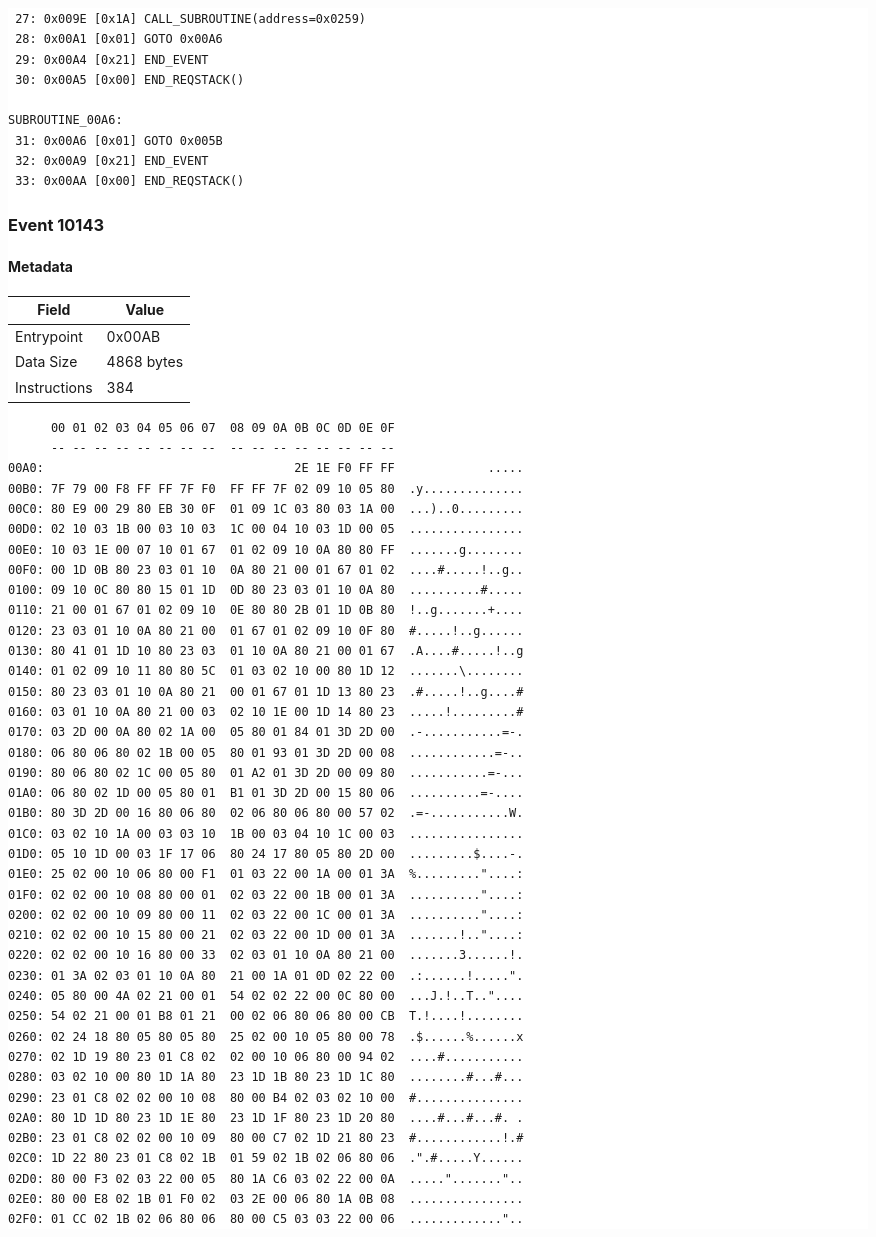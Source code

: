 ```
 27: 0x009E [0x1A] CALL_SUBROUTINE(address=0x0259)
 28: 0x00A1 [0x01] GOTO 0x00A6
 29: 0x00A4 [0x21] END_EVENT
 30: 0x00A5 [0x00] END_REQSTACK()

SUBROUTINE_00A6:
 31: 0x00A6 [0x01] GOTO 0x005B
 32: 0x00A9 [0x21] END_EVENT
 33: 0x00AA [0x00] END_REQSTACK()
```

### Event 10143

#### Metadata

| Field        | Value      |
|--------------|------------|
| Entrypoint   | 0x00AB     |
| Data Size    | 4868 bytes |
| Instructions | 384        |

```
      00 01 02 03 04 05 06 07  08 09 0A 0B 0C 0D 0E 0F
      -- -- -- -- -- -- -- --  -- -- -- -- -- -- -- --
00A0:                                   2E 1E F0 FF FF             .....
00B0: 7F 79 00 F8 FF FF 7F F0  FF FF 7F 02 09 10 05 80  .y..............
00C0: 80 E9 00 29 80 EB 30 0F  01 09 1C 03 80 03 1A 00  ...)..0.........
00D0: 02 10 03 1B 00 03 10 03  1C 00 04 10 03 1D 00 05  ................
00E0: 10 03 1E 00 07 10 01 67  01 02 09 10 0A 80 80 FF  .......g........
00F0: 00 1D 0B 80 23 03 01 10  0A 80 21 00 01 67 01 02  ....#.....!..g..
0100: 09 10 0C 80 80 15 01 1D  0D 80 23 03 01 10 0A 80  ..........#.....
0110: 21 00 01 67 01 02 09 10  0E 80 80 2B 01 1D 0B 80  !..g.......+....
0120: 23 03 01 10 0A 80 21 00  01 67 01 02 09 10 0F 80  #.....!..g......
0130: 80 41 01 1D 10 80 23 03  01 10 0A 80 21 00 01 67  .A....#.....!..g
0140: 01 02 09 10 11 80 80 5C  01 03 02 10 00 80 1D 12  .......\........
0150: 80 23 03 01 10 0A 80 21  00 01 67 01 1D 13 80 23  .#.....!..g....#
0160: 03 01 10 0A 80 21 00 03  02 10 1E 00 1D 14 80 23  .....!.........#
0170: 03 2D 00 0A 80 02 1A 00  05 80 01 84 01 3D 2D 00  .-...........=-.
0180: 06 80 06 80 02 1B 00 05  80 01 93 01 3D 2D 00 08  ............=-..
0190: 80 06 80 02 1C 00 05 80  01 A2 01 3D 2D 00 09 80  ...........=-...
01A0: 06 80 02 1D 00 05 80 01  B1 01 3D 2D 00 15 80 06  ..........=-....
01B0: 80 3D 2D 00 16 80 06 80  02 06 80 06 80 00 57 02  .=-...........W.
01C0: 03 02 10 1A 00 03 03 10  1B 00 03 04 10 1C 00 03  ................
01D0: 05 10 1D 00 03 1F 17 06  80 24 17 80 05 80 2D 00  .........$....-.
01E0: 25 02 00 10 06 80 00 F1  01 03 22 00 1A 00 01 3A  %........."....:
01F0: 02 02 00 10 08 80 00 01  02 03 22 00 1B 00 01 3A  .........."....:
0200: 02 02 00 10 09 80 00 11  02 03 22 00 1C 00 01 3A  .........."....:
0210: 02 02 00 10 15 80 00 21  02 03 22 00 1D 00 01 3A  .......!.."....:
0220: 02 02 00 10 16 80 00 33  02 03 01 10 0A 80 21 00  .......3......!.
0230: 01 3A 02 03 01 10 0A 80  21 00 1A 01 0D 02 22 00  .:......!.....".
0240: 05 80 00 4A 02 21 00 01  54 02 02 22 00 0C 80 00  ...J.!..T.."....
0250: 54 02 21 00 01 B8 01 21  00 02 06 80 06 80 00 CB  T.!....!........
0260: 02 24 18 80 05 80 05 80  25 02 00 10 05 80 00 78  .$......%......x
0270: 02 1D 19 80 23 01 C8 02  02 00 10 06 80 00 94 02  ....#...........
0280: 03 02 10 00 80 1D 1A 80  23 1D 1B 80 23 1D 1C 80  ........#...#...
0290: 23 01 C8 02 02 00 10 08  80 00 B4 02 03 02 10 00  #...............
02A0: 80 1D 1D 80 23 1D 1E 80  23 1D 1F 80 23 1D 20 80  ....#...#...#. .
02B0: 23 01 C8 02 02 00 10 09  80 00 C7 02 1D 21 80 23  #............!.#
02C0: 1D 22 80 23 01 C8 02 1B  01 59 02 1B 02 06 80 06  .".#.....Y......
02D0: 80 00 F3 02 03 22 00 05  80 1A C6 03 02 22 00 0A  ....."......."..
02E0: 80 00 E8 02 1B 01 F0 02  03 2E 00 06 80 1A 0B 08  ................
02F0: 01 CC 02 1B 02 06 80 06  80 00 C5 03 03 22 00 06  ............."..
```